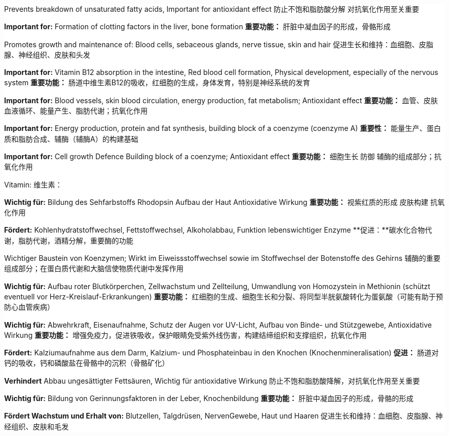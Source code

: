 Prevents breakdown of unsaturated fatty acids, Important for antioxidant effect
防止不饱和脂肪酸分解 对抗氧化作用至关重要

**Important for:** Formation of clotting factors in the liver, bone formation
**重要功能：** 肝脏中凝血因子的形成，骨骼形成

Promotes growth and maintenance of: Blood cells, sebaceous glands, nerve tissue, skin and hair
促进生长和维持：血细胞、皮脂腺、神经组织、皮肤和头发

**Important for:** Vitamin B12 absorption in the intestine, Red blood cell formation, Physical development, especially of the nervous system
**重要功能：** 肠道中维生素B12的吸收，红细胞的生成，身体发育，特别是神经系统的发育

**Important for:** Blood vessels, skin blood circulation, energy production, fat metabolism; Antioxidant effect
**重要功能：** 血管、皮肤血液循环、能量产生、脂肪代谢；抗氧化作用

**Important for:** Energy production, protein and fat synthesis, building block of a coenzyme (coenzyme A)
**重要性：** 能量生产、蛋白质和脂肪合成、辅酶（辅酶A）的构建基础

**Important for:** Cell growth Defence Building block of a coenzyme; Antioxidant effect
**重要功能：** 细胞生长 防御 辅酶的组成部分；抗氧化作用

Vitamin:
维生素：

**Wichtig für:** Bildung des Sehfarbstoffs Rhodopsin Aufbau der Haut Antioxidative Wirkung
**重要功能：** 视紫红质的形成 皮肤构建 抗氧化作用

**Fördert:** Kohlenhydratstoffwechsel, Fettstoffwechsel, Alkoholabbau, Funktion lebenswichtiger Enzyme
**促进：**碳水化合物代谢，脂肪代谢，酒精分解，重要酶的功能

Wichtiger Baustein von Koenzymen; Wirkt im Eiweissstoffwechsel sowie im Stoffwechsel der Botenstoffe des Gehirns
辅酶的重要组成部分；在蛋白质代谢和大脑信使物质代谢中发挥作用

**Wichtig für:** Aufbau roter Blutkörperchen, Zellwachstum und Zellteilung, Umwandlung von Homozystein in Methionin (schützt eventuell vor Herz-Kreislauf-Erkrankungen)
**重要功能：** 红细胞的生成、细胞生长和分裂、将同型半胱氨酸转化为蛋氨酸（可能有助于预防心血管疾病）

**Wichtig für:** Abwehrkraft, Eisenaufnahme, Schutz der Augen vor UV-Licht, Aufbau von Binde- und Stützgewebe, Antioxidative Wirkung
**重要功能：** 增强免疫力，促进铁吸收，保护眼睛免受紫外线伤害，构建结缔组织和支撑组织，抗氧化作用

**Fördert:** Kalziumaufnahme aus dem Darm, Kalzium- und Phosphateinbau in den Knochen (Knochenmineralisation)
**促进：** 肠道对钙的吸收，钙和磷酸盐在骨骼中的沉积（骨骼矿化）

**Verhindert** Abbau ungesättigter Fettsäuren, Wichtig für antioxidative Wirkung
防止不饱和脂肪酸降解，对抗氧化作用至关重要

**Wichtig für:** Bildung von Gerinnungsfaktoren in der Leber, Knochenbildung
**重要功能：** 肝脏中凝血因子的形成，骨骼的形成

**Fördert Wachstum und Erhalt von:** Blutzellen, Talgdrüsen, NervenGewebe, Haut und Haaren
促进生长和维持：血细胞、皮脂腺、神经组织、皮肤和毛发
